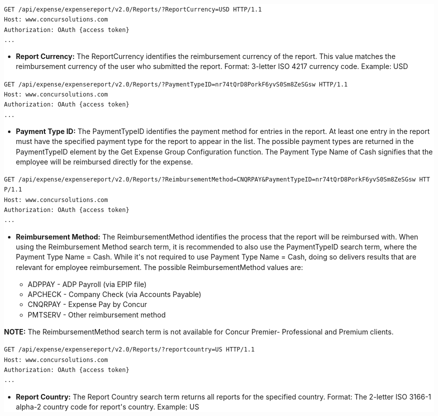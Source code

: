 ```http
GET /api/expense/expensereport/v2.0/Reports/?ReportCurrency=USD HTTP/1.1
Host: www.concursolutions.com
Authorization: OAuth {access token}
...
```

* **Report Currency:** The ReportCurrency identifies the reimbursement currency of the report. This value matches the reimbursement currency of the user who submitted the report. Format: 3-letter ISO 4217 currency code. Example: USD  

```http
GET /api/expense/expensereport/v2.0/Reports/?PaymentTypeID=nr74tQrD8PorkF6yvS0Sm8ZeSGsw HTTP/1.1
Host: www.concursolutions.com
Authorization: OAuth {access token}
...
```

* **Payment Type ID:** The PaymentTypeID identifies the payment method for entries in the report. At least one entry in the report must have the specified payment type for the report to appear in the list. The possible payment types are returned in the PaymentTypeID element by the Get Expense Group Configuration function. The Payment Type Name of Cash signifies that the employee will be reimbursed directly for the expense.  

```http
GET /api/expense/expensereport/v2.0/Reports/?ReimbursementMethod=CNQRPAY&PaymentTypeID=nr74tQrD8PorkF6yvS0Sm8ZeSGsw HTTP/1.1
Host: www.concursolutions.com
Authorization: OAuth {access token}
...
```

* **Reimbursement Method:** The ReimbursementMethod identifies the process that the report will be reimbursed with. When using the Reimbursement Method search term, it is recommended to also use the PaymentTypeID search term, where the Payment Type Name = Cash. While it's not required to use Payment Type Name = Cash, doing so delivers results that are relevant for employee reimbursement. The possible ReimbursementMethod values are:

  * ADPPAY - ADP Payroll (via EPIP file)
  * APCHECK - Company Check (via Accounts Payable)
  * CNQRPAY - Expense Pay by Concur
  * PMTSERV - Other reimbursement method  

<aside class="notice">
  <strong>NOTE:</strong> The ReimbursementMethod search term is not available for Concur Premier- Professional and Premium clients.  
</aside>

```http
GET /api/expense/expensereport/v2.0/Reports/?reportcountry=US HTTP/1.1
Host: www.concursolutions.com
Authorization: OAuth {access token}
...
```

* **Report Country:** The Report Country search term returns all reports for the specified country. Format: The 2-letter ISO 3166-1 alpha-2 country code for report's country. Example: US  
